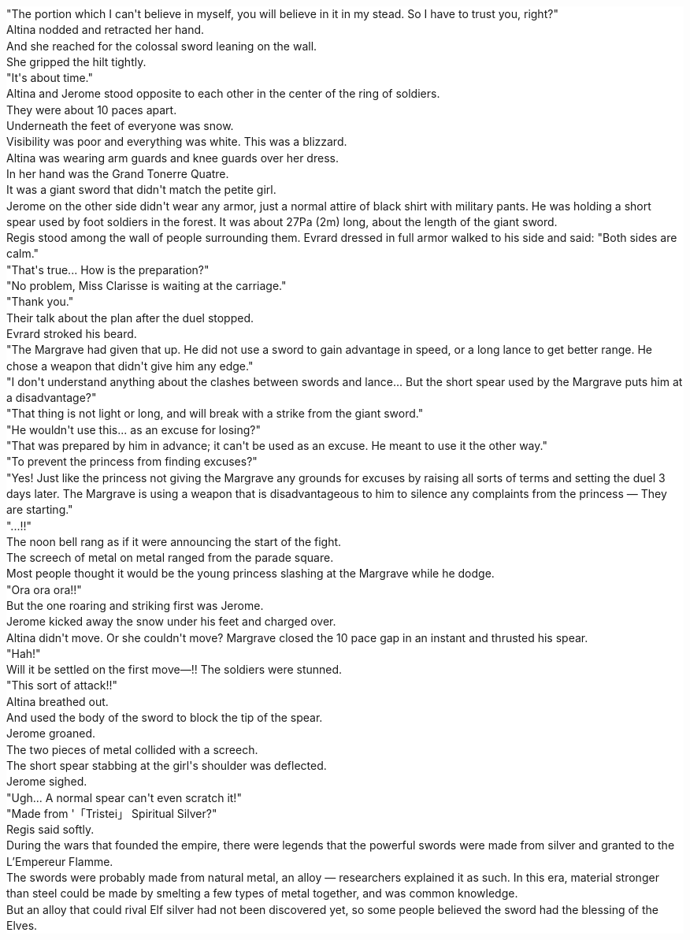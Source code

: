 "The portion which I can't believe in myself, you will believe in it in my stead. So I have to trust you, right?"<br/>
Altina nodded and retracted her hand.<br/>
And she reached for the colossal sword leaning on the wall.<br/>
She gripped the hilt tightly.<br/>
"It's about time."<br/>
Altina and Jerome stood opposite to each other in the center of the ring of soldiers.<br/>
They were about 10 paces apart.<br/>
Underneath the feet of everyone was snow.<br/>
Visibility was poor and everything was white. This was a blizzard.<br/>
Altina was wearing arm guards and knee guards over her dress.<br/>
In her hand was the Grand Tonerre Quatre.<br/>
It was a giant sword that didn't match the petite girl.<br/>
Jerome on the other side didn't wear any armor, just a normal attire of black shirt with military pants. He was holding a short spear used by foot soldiers in the forest. It was about 27Pa (2m) long, about the length of the giant sword.<br/>
Regis stood among the wall of people surrounding them. Evrard dressed in full armor walked to his side and said:
"Both sides are calm."<br/>
"That's true... How is the preparation?"<br/>
"No problem, Miss Clarisse is waiting at the carriage."<br/>
"Thank you."<br/>
Their talk about the plan after the duel stopped.<br/>
Evrard stroked his beard.<br/>
"The Margrave had given that up. He did not use a sword to gain advantage in speed, or a long lance to get better range. He chose a weapon that didn't give him any edge."<br/>
"I don't understand anything about the clashes between swords and lance... But the short spear used by the Margrave puts him at a disadvantage?"<br/>
"That thing is not light or long, and will break with a strike from the giant sword."<br/>
"He wouldn't use this... as an excuse for losing?"<br/>
"That was prepared by him in advance; it can't be used as an excuse. He meant to use it the other way."<br/>
"To prevent the princess from finding excuses?"<br/>
"Yes! Just like the princess not giving the Margrave any grounds for excuses by raising all sorts of terms and setting the duel 3 days later. The Margrave is using a weapon that is disadvantageous to him to silence any complaints from the princess — They are starting."<br/>
"...!!"<br/>
The noon bell rang as if it were announcing the start of the fight.<br/>
The screech of metal on metal ranged from the parade square.<br/>
Most people thought it would be the young princess slashing at the Margrave while he dodge.<br/>
"Ora ora ora!!"<br/>
But the one roaring and striking first was Jerome.<br/>
Jerome kicked away the snow under his feet and charged over.<br/>
Altina didn't move. Or she couldn't move?
Margrave closed the 10 pace gap in an instant and thrusted his spear.<br/>
"Hah!"<br/>
Will it be settled on the first move—!! The soldiers were stunned.<br/>
"This sort of attack!!"<br/>
Altina breathed out.<br/>
And used the body of the sword to block the tip of the spear.<br/>
Jerome groaned.<br/>
The two pieces of metal collided with a screech.<br/>
The short spear stabbing at the girl's shoulder was deflected.<br/>
Jerome sighed.<br/>
"Ugh... A normal spear can't even scratch it!"<br/>
"Made from '「Tristei」 Spiritual Silver?"<br/>
Regis said softly.<br/>
During the wars that founded the empire, there were legends that the powerful swords were made from silver and granted to the L’Empereur Flamme.<br/>
The swords were probably made from natural metal, an alloy — researchers explained it as such. In this era, material stronger than steel could be made by smelting a few types of metal together, and was common knowledge.<br/>
But an alloy that could rival Elf silver had not been discovered yet, so some people believed the sword had the blessing of the Elves.<br/>